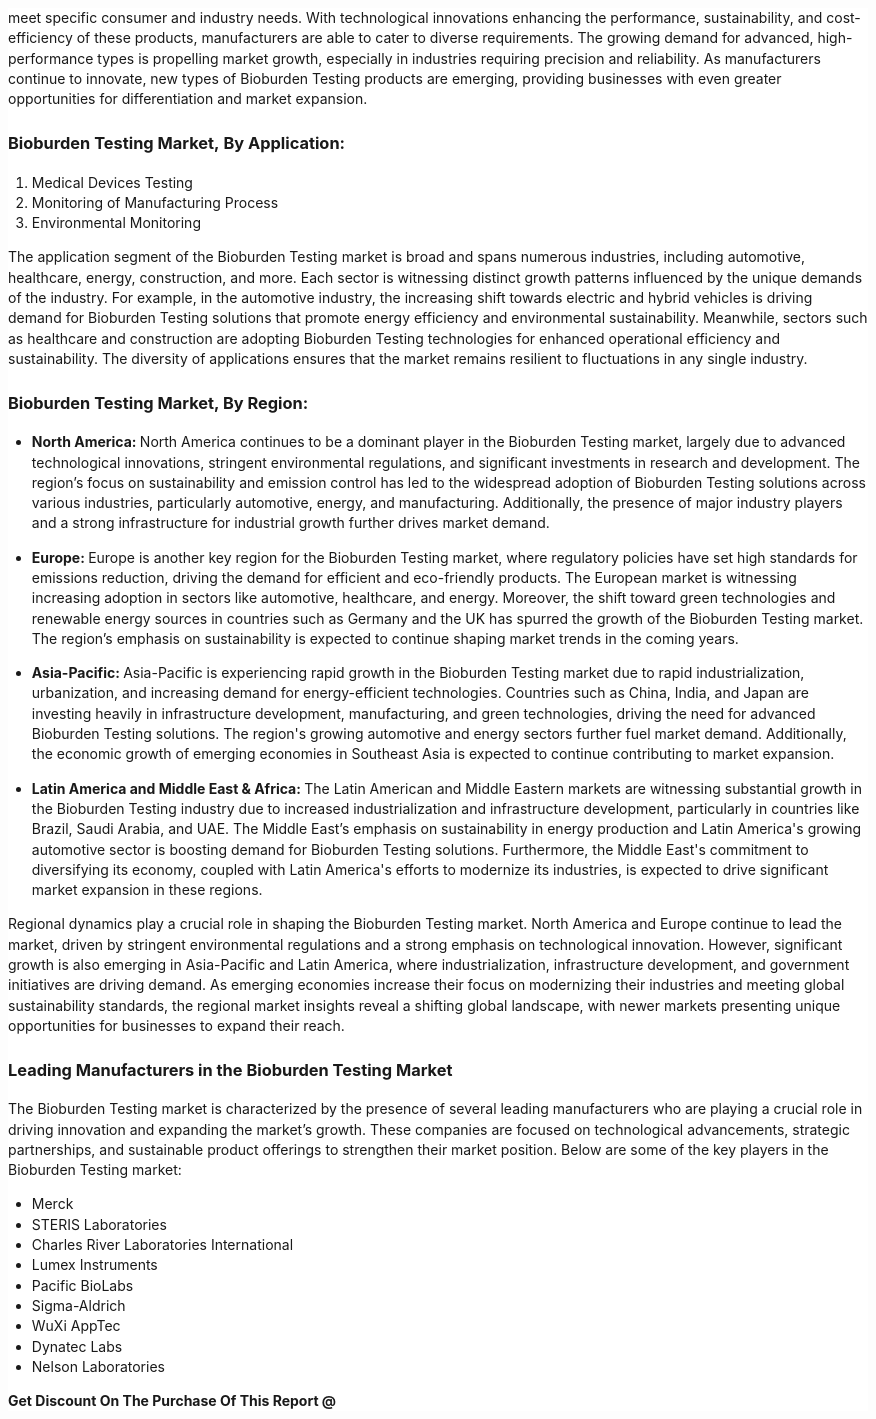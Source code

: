 meet specific consumer and industry needs. With technological innovations enhancing the performance, sustainability, and cost-efficiency of these products, manufacturers are able to cater to diverse requirements. The growing demand for advanced, high-performance types is propelling market growth, especially in industries requiring precision and reliability. As manufacturers continue to innovate, new types of Bioburden Testing products are emerging, providing businesses with even greater opportunities for differentiation and market expansion.</p><h3>Bioburden Testing Market,&nbsp;By Application:</h3><ol><li>Medical Devices Testing<li> Monitoring of Manufacturing Process<li> Environmental Monitoring</li></ol><p>The application segment of the Bioburden Testing market is broad and spans numerous industries, including automotive, healthcare, energy, construction, and more. Each sector is witnessing distinct growth patterns influenced by the unique demands of the industry. For example, in the automotive industry, the increasing shift towards electric and hybrid vehicles is driving demand for Bioburden Testing solutions that promote energy efficiency and environmental sustainability. Meanwhile, sectors such as healthcare and construction are adopting Bioburden Testing technologies for enhanced operational efficiency and sustainability. The diversity of applications ensures that the market remains resilient to fluctuations in any single industry.</p><h3>Bioburden Testing Market, By Region:</h3><ul><li><p><strong>North America:&nbsp;</strong>North America continues to be a dominant player in the Bioburden Testing market, largely due to advanced technological innovations, stringent environmental regulations, and significant investments in research and development. The region&rsquo;s focus on sustainability and emission control has led to the widespread adoption of Bioburden Testing solutions across various industries, particularly automotive, energy, and manufacturing. Additionally, the presence of major industry players and a strong infrastructure for industrial growth further drives market demand.</p></li><li><p><strong><strong>Europe:&nbsp;</strong></strong>Europe is another key region for the Bioburden Testing market, where regulatory policies have set high standards for emissions reduction, driving the demand for efficient and eco-friendly products. The European market is witnessing increasing adoption in sectors like automotive, healthcare, and energy. Moreover, the shift toward green technologies and renewable energy sources in countries such as Germany and the UK has spurred the growth of the Bioburden Testing market. The region&rsquo;s emphasis on sustainability is expected to continue shaping market trends in the coming years.</p></li><li><p><strong><strong>Asia-Pacific:&nbsp;</strong></strong>Asia-Pacific is experiencing rapid growth in the Bioburden Testing market due to rapid industrialization, urbanization, and increasing demand for energy-efficient technologies. Countries such as China, India, and Japan are investing heavily in infrastructure development, manufacturing, and green technologies, driving the need for advanced Bioburden Testing solutions. The region's growing automotive and energy sectors further fuel market demand. Additionally, the economic growth of emerging economies in Southeast Asia is expected to continue contributing to market expansion.</p></li><li><p><strong><strong>Latin America and Middle East &amp; Africa:&nbsp;</strong></strong>The Latin American and Middle Eastern markets are witnessing substantial growth in the Bioburden Testing industry due to increased industrialization and infrastructure development, particularly in countries like Brazil, Saudi Arabia, and UAE. The Middle East&rsquo;s emphasis on sustainability in energy production and Latin America's growing automotive sector is boosting demand for Bioburden Testing solutions. Furthermore, the Middle East's commitment to diversifying its economy, coupled with Latin America's efforts to modernize its industries, is expected to drive significant market expansion in these regions.</p></li></ul><p>Regional dynamics play a crucial role in shaping the Bioburden Testing market. North America and Europe continue to lead the market, driven by stringent environmental regulations and a strong emphasis on technological innovation. However, significant growth is also emerging in Asia-Pacific and Latin America, where industrialization, infrastructure development, and government initiatives are driving demand. As emerging economies increase their focus on modernizing their industries and meeting global sustainability standards, the regional market insights reveal a shifting global landscape, with newer markets presenting unique opportunities for businesses to expand their reach.</p><h3><strong>Leading Manufacturers in the Bioburden Testing Market</strong></h3><p>The Bioburden Testing market is characterized by the presence of several leading manufacturers who are playing a crucial role in driving innovation and expanding the market&rsquo;s growth. These companies are focused on technological advancements, strategic partnerships, and sustainable product offerings to strengthen their market position. Below are some of the key players in the Bioburden Testing market:</p></div><div class="article-main__content" data-test-id="publishing-text-block"><ul><li><span class="">Merck<li> STERIS Laboratories<li> Charles River Laboratories International<li> Lumex Instruments<li> Pacific BioLabs<li> Sigma-Aldrich<li> WuXi AppTec<li> Dynatec Labs<li> Nelson Laboratories</span></li></ul></div><div class="article-main__content" data-test-id="publishing-text-block"><p><span class="font-[700]"><strong>Get Discount On The Purchase Of This Report @</strong>